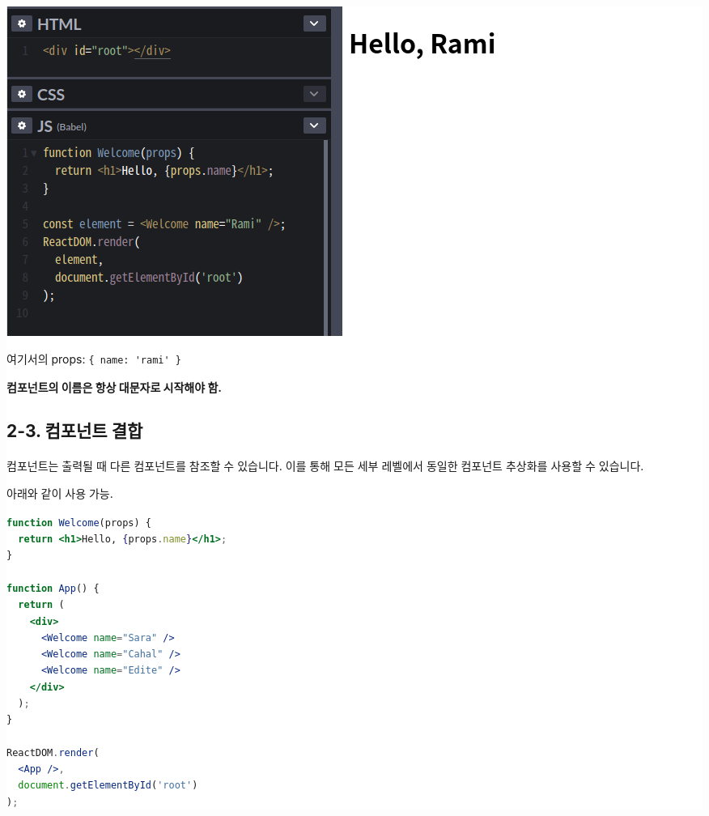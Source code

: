 ![09-2.2](img/09-2.2.png)

여기서의 props: `{ name: 'rami' }`

**컴포넌트의 이름은 항상 대문자로 시작해야 함.**

 

## 2-3. 컴포넌트 결합

컴포넌트는 출력될 때 다른 컴포넌트를 참조할 수 있습니다. 이를 통해 모든 세부 레벨에서 동일한 컴포넌트 추상화를 사용할 수 있습니다.

아래와 같이 사용 가능.

```jsx
function Welcome(props) {
  return <h1>Hello, {props.name}</h1>;
}

function App() {
  return (
    <div>
      <Welcome name="Sara" />
      <Welcome name="Cahal" />
      <Welcome name="Edite" />
    </div>
  );
}

ReactDOM.render(
  <App />,
  document.getElementById('root')
);
```
